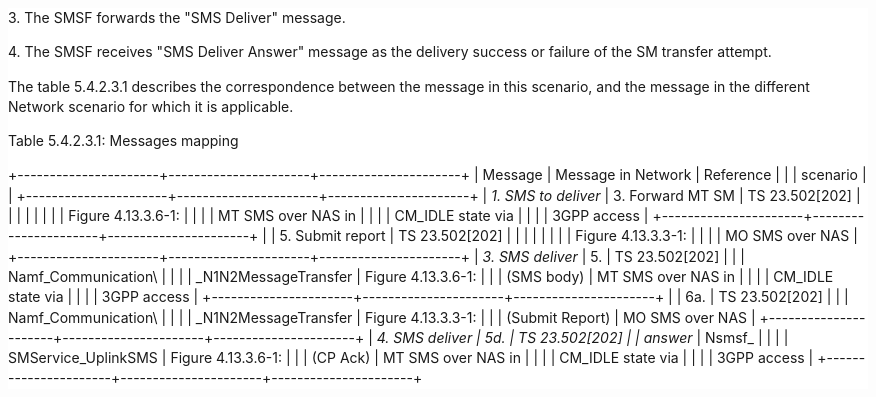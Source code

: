 3\. The SMSF forwards the \"SMS Deliver\" message.

4\. The SMSF receives \"SMS Deliver Answer\" message as the delivery
success or failure of the SM transfer attempt.

The table 5.4.2.3.1 describes the correspondence between the message in
this scenario, and the message in the different Network scenario for
which it is applicable.

Table 5.4.2.3.1: Messages mapping

+----------------------+----------------------+----------------------+
| Message              | Message in Network   | Reference            |
|                      | scenario             |                      |
+----------------------+----------------------+----------------------+
| *1. SMS to deliver*  | 3\. Forward MT SM    | TS 23.502\[202\]     |
|                      |                      |                      |
|                      |                      | Figure 4.13.3.6-1:   |
|                      |                      | MT SMS over NAS in   |
|                      |                      | CM\_IDLE state via   |
|                      |                      | 3GPP access          |
+----------------------+----------------------+----------------------+
|                      | 5\. Submit report    | TS 23.502\[202\]     |
|                      |                      |                      |
|                      |                      | Figure 4.13.3.3-1:   |
|                      |                      | MO SMS over NAS      |
+----------------------+----------------------+----------------------+
| *3. SMS deliver*     | 5\.                  | TS 23.502\[202\]     |
|                      | Namf\_Communication\ |                      |
|                      | _N1N2MessageTransfer | Figure 4.13.3.6-1:   |
|                      | (SMS body)           | MT SMS over NAS in   |
|                      |                      | CM\_IDLE state via   |
|                      |                      | 3GPP access          |
+----------------------+----------------------+----------------------+
|                      | 6a.                  | TS 23.502\[202\]     |
|                      | Namf\_Communication\ |                      |
|                      | _N1N2MessageTransfer | Figure 4.13.3.3-1:   |
|                      | (Submit Report)      | MO SMS over NAS      |
+----------------------+----------------------+----------------------+
| *4. SMS deliver      | 5d.                  | TS 23.502\[202\]     |
| answer*              | Nsmsf\_              |                      |
|                      | SMService\_UplinkSMS | Figure 4.13.3.6-1:   |
|                      | (CP Ack)             | MT SMS over NAS in   |
|                      |                      | CM\_IDLE state via   |
|                      |                      | 3GPP access          |
+----------------------+----------------------+----------------------+